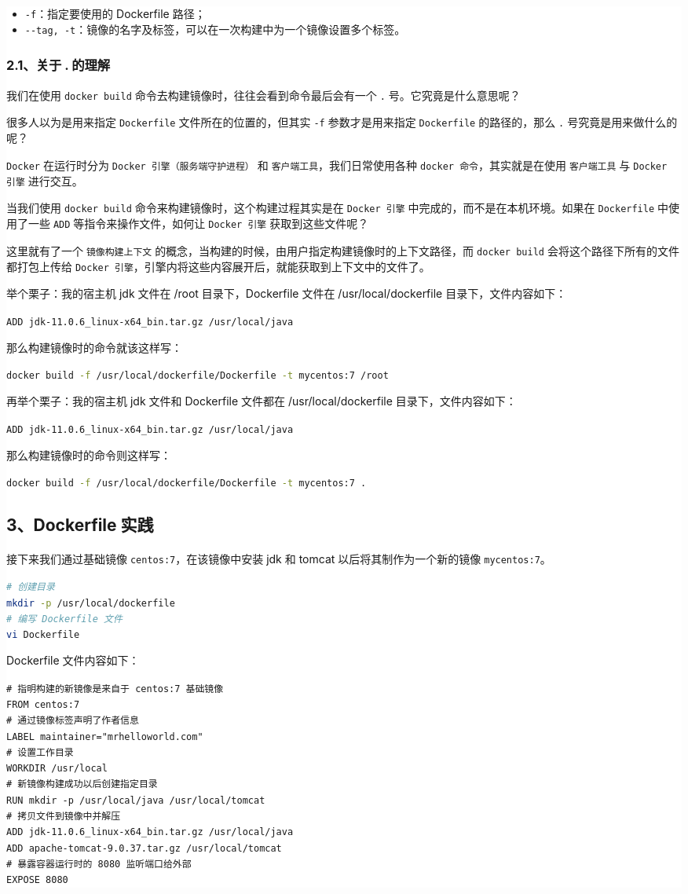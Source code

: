 - `-f`：指定要使用的 Dockerfile 路径；
- `--tag, -t`：镜像的名字及标签，可以在一次构建中为一个镜像设置多个标签。



### 2.1、关于 . 的理解

我们在使用 `docker build` 命令去构建镜像时，往往会看到命令最后会有一个 `.` 号。它究竟是什么意思呢？

很多人以为是用来指定 `Dockerfile` 文件所在的位置的，但其实 `-f` 参数才是用来指定 `Dockerfile` 的路径的，那么 `.` 号究竟是用来做什么的呢？

`Docker` 在运行时分为 `Docker 引擎（服务端守护进程）` 和 `客户端工具`，我们日常使用各种 `docker 命令`，其实就是在使用 `客户端工具` 与 `Docker 引擎` 进行交互。

当我们使用 `docker build` 命令来构建镜像时，这个构建过程其实是在 `Docker 引擎` 中完成的，而不是在本机环境。如果在 `Dockerfile` 中使用了一些 `ADD` 等指令来操作文件，如何让 `Docker 引擎` 获取到这些文件呢？

这里就有了一个 `镜像构建上下文` 的概念，当构建的时候，由用户指定构建镜像时的上下文路径，而 `docker build` 会将这个路径下所有的文件都打包上传给 `Docker 引擎`，引擎内将这些内容展开后，就能获取到上下文中的文件了。



举个栗子：我的宿主机 jdk 文件在 /root 目录下，Dockerfile 文件在 /usr/local/dockerfile 目录下，文件内容如下：

```shell
ADD jdk-11.0.6_linux-x64_bin.tar.gz /usr/local/java
```

那么构建镜像时的命令就该这样写：

```bash
docker build -f /usr/local/dockerfile/Dockerfile -t mycentos:7 /root
```

再举个栗子：我的宿主机 jdk 文件和 Dockerfile 文件都在 /usr/local/dockerfile 目录下，文件内容如下：

```shell
ADD jdk-11.0.6_linux-x64_bin.tar.gz /usr/local/java
```

那么构建镜像时的命令则这样写：

```bash
docker build -f /usr/local/dockerfile/Dockerfile -t mycentos:7 .
```



## 3、Dockerfile 实践

接下来我们通过基础镜像 `centos:7`，在该镜像中安装 jdk 和 tomcat 以后将其制作为一个新的镜像 `mycentos:7`。

```bash
# 创建目录
mkdir -p /usr/local/dockerfile
# 编写 Dockerfile 文件
vi Dockerfile
```

Dockerfile 文件内容如下：

```shell
# 指明构建的新镜像是来自于 centos:7 基础镜像
FROM centos:7
# 通过镜像标签声明了作者信息
LABEL maintainer="mrhelloworld.com"
# 设置工作目录
WORKDIR /usr/local
# 新镜像构建成功以后创建指定目录
RUN mkdir -p /usr/local/java /usr/local/tomcat
# 拷贝文件到镜像中并解压
ADD jdk-11.0.6_linux-x64_bin.tar.gz /usr/local/java
ADD apache-tomcat-9.0.37.tar.gz /usr/local/tomcat
# 暴露容器运行时的 8080 监听端口给外部
EXPOSE 8080
```
